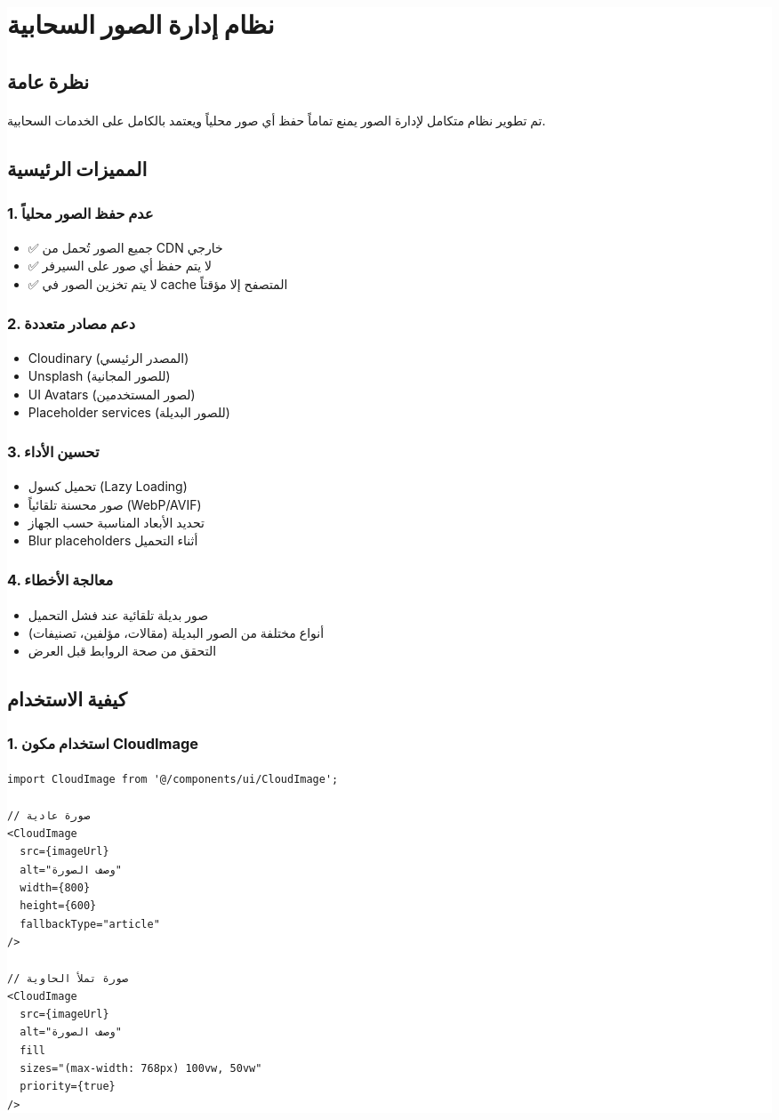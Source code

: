 # نظام إدارة الصور السحابية

## نظرة عامة

تم تطوير نظام متكامل لإدارة الصور يمنع تماماً حفظ أي صور محلياً ويعتمد بالكامل على الخدمات السحابية.

## المميزات الرئيسية

### 1. عدم حفظ الصور محلياً
- ✅ جميع الصور تُحمل من CDN خارجي
- ✅ لا يتم حفظ أي صور على السيرفر
- ✅ لا يتم تخزين الصور في cache المتصفح إلا مؤقتاً

### 2. دعم مصادر متعددة
- Cloudinary (المصدر الرئيسي)
- Unsplash (للصور المجانية)
- UI Avatars (لصور المستخدمين)
- Placeholder services (للصور البديلة)

### 3. تحسين الأداء
- تحميل كسول (Lazy Loading)
- صور محسنة تلقائياً (WebP/AVIF)
- تحديد الأبعاد المناسبة حسب الجهاز
- Blur placeholders أثناء التحميل

### 4. معالجة الأخطاء
- صور بديلة تلقائية عند فشل التحميل
- أنواع مختلفة من الصور البديلة (مقالات، مؤلفين، تصنيفات)
- التحقق من صحة الروابط قبل العرض

## كيفية الاستخدام

### 1. استخدام مكون CloudImage

```tsx
import CloudImage from '@/components/ui/CloudImage';

// صورة عادية
<CloudImage
  src={imageUrl}
  alt="وصف الصورة"
  width={800}
  height={600}
  fallbackType="article"
/>

// صورة تملأ الحاوية
<CloudImage
  src={imageUrl}
  alt="وصف الصورة"
  fill
  sizes="(max-width: 768px) 100vw, 50vw"
  priority={true}
/>
```
